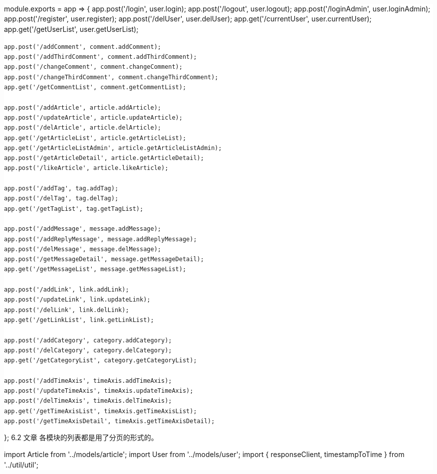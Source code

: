 module.exports = app => {
    app.post('/login', user.login);
    app.post('/logout', user.logout);
    app.post('/loginAdmin', user.loginAdmin);
    app.post('/register', user.register);
    app.post('/delUser', user.delUser);
    app.get('/currentUser', user.currentUser);
    app.get('/getUserList', user.getUserList);

    app.post('/addComment', comment.addComment);
    app.post('/addThirdComment', comment.addThirdComment);
    app.post('/changeComment', comment.changeComment);
    app.post('/changeThirdComment', comment.changeThirdComment);
    app.get('/getCommentList', comment.getCommentList);

    app.post('/addArticle', article.addArticle);
    app.post('/updateArticle', article.updateArticle);
    app.post('/delArticle', article.delArticle);
    app.get('/getArticleList', article.getArticleList);
    app.get('/getArticleListAdmin', article.getArticleListAdmin);
    app.post('/getArticleDetail', article.getArticleDetail);
    app.post('/likeArticle', article.likeArticle);

    app.post('/addTag', tag.addTag);
    app.post('/delTag', tag.delTag);
    app.get('/getTagList', tag.getTagList);

    app.post('/addMessage', message.addMessage);
    app.post('/addReplyMessage', message.addReplyMessage);
    app.post('/delMessage', message.delMessage);
    app.post('/getMessageDetail', message.getMessageDetail);
    app.get('/getMessageList', message.getMessageList);

    app.post('/addLink', link.addLink);
    app.post('/updateLink', link.updateLink);
    app.post('/delLink', link.delLink);
    app.get('/getLinkList', link.getLinkList);

    app.post('/addCategory', category.addCategory);
    app.post('/delCategory', category.delCategory);
    app.get('/getCategoryList', category.getCategoryList);

    app.post('/addTimeAxis', timeAxis.addTimeAxis);
    app.post('/updateTimeAxis', timeAxis.updateTimeAxis);
    app.post('/delTimeAxis', timeAxis.delTimeAxis);
    app.get('/getTimeAxisList', timeAxis.getTimeAxisList);
    app.post('/getTimeAxisDetail', timeAxis.getTimeAxisDetail);
};
6.2 文章
各模块的列表都是用了分页的形式的。

import Article from '../models/article';
import User from '../models/user';
import { responseClient, timestampToTime } from '../util/util';
